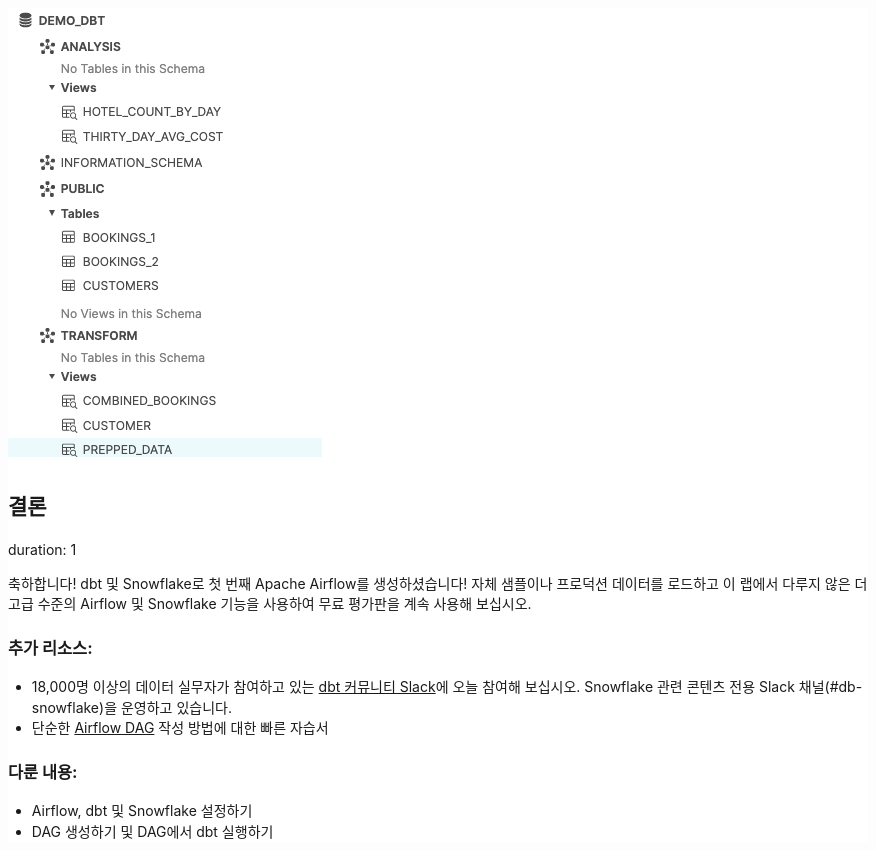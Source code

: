 ![airflow](assets/data_engineering_with_apache_airflow_10_snowflake_successful_transform_analysis.png)


## 결론

duration: 1

축하합니다! dbt 및 Snowflake로 첫 번째 Apache Airflow를 생성하셨습니다! 자체 샘플이나 프로덕션 데이터를 로드하고 이 랩에서 다루지 않은 더 고급 수준의 Airflow 및 Snowflake 기능을 사용하여 무료 평가판을 계속 사용해 보십시오.

### 추가 리소스:

- 18,000명 이상의 데이터 실무자가 참여하고 있는 [dbt 커뮤니티 Slack](https://www.getdbt.com/community/)에 오늘 참여해 보십시오. Snowflake 관련 콘텐츠 전용 Slack 채널(#db-snowflake)을 운영하고 있습니다.
- 단순한 [Airflow DAG](https://airflow.apache.org/docs/apache-airflow/stable/tutorial.html) 작성 방법에 대한 빠른 자습서

### 다룬 내용:

- Airflow, dbt 및 Snowflake 설정하기
- DAG 생성하기 및 DAG에서 dbt 실행하기
